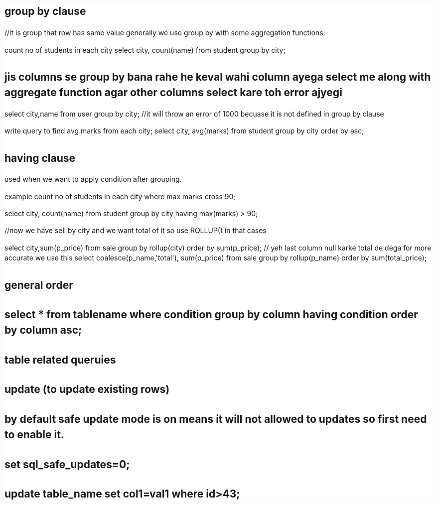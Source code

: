 ## group by clause 
//it is group that row has same value 
generally we use group by with some aggregation functions.

count no of students in each city 
select city, count(name) from student group by city;

## jis columns se group by bana rahe he keval wahi column ayega select me along with aggregate function agar other columns select kare toh error ajyegi 
select city,name from user group by city; //it will throw an error of 1000 becuase it is not defined in group by clause

write query to find avg marks from each city;
select city, avg(marks) from student
group by city order by asc;

## having clause 
used when we want to apply condition after grouping.

example
count no of students in each city where max marks cross 90;

select city, count(name) from student
group by city having max(marks) > 90;

//now we have sell by city and we want total of it so use ROLLUP() in that cases

select city,sum(p_price) from sale group by rollup(city) order by sum(p_price);
// yeh last column null karke total de dega for more accurate we use this 
select coalesce(p_name,'total'),
sum(p_price) from sale group by rollup(p_name) 
order by sum(total_price);


## general order
## select * from tablename where condition group by column having condition order by column asc;

## table related queruies 
## update (to update existing rows)
## by default safe update mode is on means it will not allowed to updates so first need to enable it.
## set sql_safe_updates=0;
## update table_name set col1=val1 where id>43;
